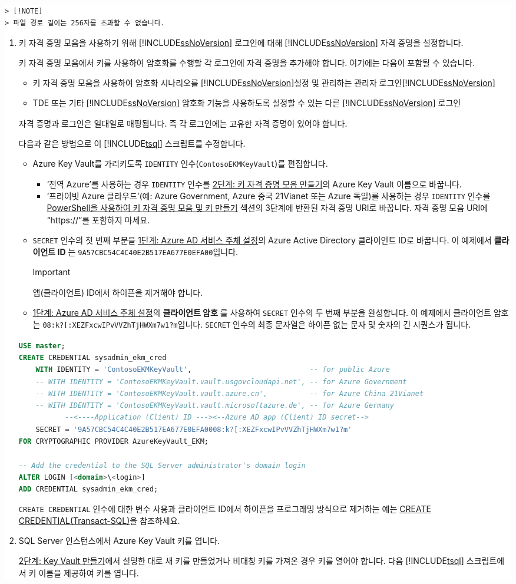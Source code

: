     > [!NOTE]
    > 파일 경로 길이는 256자를 초과할 수 없습니다.  
  
1. 키 자격 증명 모음을 사용하기 위해 [!INCLUDE[ssNoVersion](../../../includes/ssnoversion-md.md)] 로그인에 대해 [!INCLUDE[ssNoVersion](../../../includes/ssnoversion-md.md)] 자격 증명을 설정합니다.  
  
    키 자격 증명 모음에서 키를 사용하여 암호화를 수행할 각 로그인에 자격 증명을 추가해야 합니다. 여기에는 다음이 포함될 수 있습니다.  
  
    - 키 자격 증명 모음을 사용하여 암호화 시나리오를 [!INCLUDE[ssNoVersion](../../../includes/ssnoversion-md.md)]설정 및 관리하는 관리자 로그인[!INCLUDE[ssNoVersion](../../../includes/ssnoversion-md.md)]  
  
    - TDE 또는 기타 [!INCLUDE[ssNoVersion](../../../includes/ssnoversion-md.md)] 암호화 기능을 사용하도록 설정할 수 있는 다른 [!INCLUDE[ssNoVersion](../../../includes/ssnoversion-md.md)] 로그인  
  
    자격 증명과 로그인은 일대일로 매핑됩니다. 즉 각 로그인에는 고유한 자격 증명이 있어야 합니다.  
  
    다음과 같은 방법으로 이 [!INCLUDE[tsql](../../../includes/tsql-md.md)] 스크립트를 수정합니다.  
  
    - Azure Key Vault를 가리키도록 `IDENTITY` 인수(`ContosoEKMKeyVault`)를 편집합니다.
      - ‘전역 Azure’를 사용하는 경우 `IDENTITY` 인수를 [2단계: 키 자격 증명 모음 만들기](#step-2-create-a-key-vault)의 Azure Key Vault 이름으로 바꿉니다.
      - ‘프라이빗 Azure 클라우드’(예: Azure Government, Azure 중국 21Vianet 또는 Azure 독일)를 사용하는 경우 `IDENTITY` 인수를 [PowerShell을 사용하여 키 자격 증명 모음 및 키 만들기](#create-a-key-vault-and-key-by-using-powershell) 섹션의 3단계에 반환된 자격 증명 URI로 바꿉니다. 자격 증명 모음 URI에 “https://”를 포함하지 마세요.
    - `SECRET` 인수의 첫 번째 부분을 [1단계: Azure AD 서비스 주체 설정](#step-1-set-up-an-azure-ad-service-principal)의 Azure Active Directory 클라이언트 ID로 바꿉니다. 이 예제에서 **클라이언트 ID** 는 `9A57CBC54C4C40E2B517EA677E0EFA00`입니다.  
  
      > [!IMPORTANT]
      > 앱(클라이언트) ID에서 하이픈을 제거해야 합니다.  
  
    - [1단계: Azure AD 서비스 주체 설정](#step-1-set-up-an-azure-ad-service-principal)의 **클라이언트 암호** 를 사용하여 `SECRET` 인수의 두 번째 부분을 완성합니다.  이 예제에서 클라이언트 암호는 `08:k?[:XEZFxcwIPvVVZhTjHWXm7w1?m`입니다. `SECRET` 인수의 최종 문자열은 하이픈 없는 문자 및 숫자의 긴 시퀀스가 됩니다.  
  
    ```sql  
    USE master;  
    CREATE CREDENTIAL sysadmin_ekm_cred
        WITH IDENTITY = 'ContosoEKMKeyVault',                            -- for public Azure
        -- WITH IDENTITY = 'ContosoEKMKeyVault.vault.usgovcloudapi.net', -- for Azure Government
        -- WITH IDENTITY = 'ContosoEKMKeyVault.vault.azure.cn',          -- for Azure China 21Vianet
        -- WITH IDENTITY = 'ContosoEKMKeyVault.vault.microsoftazure.de', -- for Azure Germany
               --<----Application (Client) ID ---><--Azure AD app (Client) ID secret-->
        SECRET = '9A57CBC54C4C40E2B517EA677E0EFA0008:k?[:XEZFxcwIPvVVZhTjHWXm7w1?m'
    FOR CRYPTOGRAPHIC PROVIDER AzureKeyVault_EKM;  
  
    -- Add the credential to the SQL Server administrator's domain login
    ALTER LOGIN [<domain>\<login>]  
    ADD CREDENTIAL sysadmin_ekm_cred;  
    ```  
  
    `CREATE CREDENTIAL` 인수에 대한 변수 사용과 클라이언트 ID에서 하이픈을 프로그래밍 방식으로 제거하는 예는 [CREATE CREDENTIAL&#40;Transact-SQL&#41;](../../../t-sql/statements/create-credential-transact-sql.md)을 참조하세요.  
  
1. SQL Server 인스턴스에서 Azure Key Vault 키를 엽니다.  

    [2단계: Key Vault 만들기](#step-2-create-a-key-vault)에서 설명한 대로 새 키를 만들었거나 비대칭 키를 가져온 경우 키를 열어야 합니다. 다음 [!INCLUDE[tsql](../../../includes/tsql-md.md)] 스크립트에서 키 이름을 제공하여 키를 엽니다.  
  